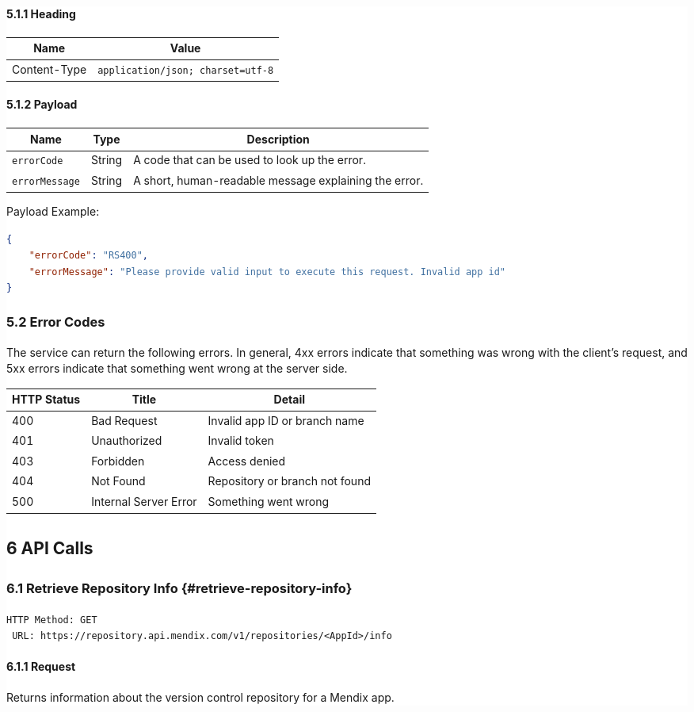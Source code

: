#### 5.1.1 Heading

| Name | Value |
| --- | --- |
| Content-Type | `application/json; charset=utf-8` |

#### 5.1.2 Payload

| Name | Type | Description |
| --- | --- | --- |
| `errorCode` | String | A code that can be used to look up the error. |
| `errorMessage` | String | A short, human-readable message explaining the error. |

Payload Example:

```json
{
    "errorCode": "RS400",
    "errorMessage": "Please provide valid input to execute this request. Invalid app id"
}
```

### 5.2 Error Codes

The service can return the following errors. In general, 4xx errors indicate that something was wrong with the client’s request, and 5xx errors indicate that something went wrong at the server side.

| HTTP Status | Title | Detail |
| --- | --- | --- |
| 400 | Bad Request | Invalid app ID or branch name |
| 401 | Unauthorized | Invalid token |
| 403 | Forbidden | Access denied |
| 404 | Not Found | Repository or branch not found |
| 500 | Internal Server Error | Something went wrong |

## 6 API Calls

### 6.1 Retrieve Repository Info {#retrieve-repository-info}

```http
HTTP Method: GET
 URL: https://repository.api.mendix.com/v1/repositories/<AppId>/info
```

#### 6.1.1 Request

Returns information about the version control repository for a Mendix app.
